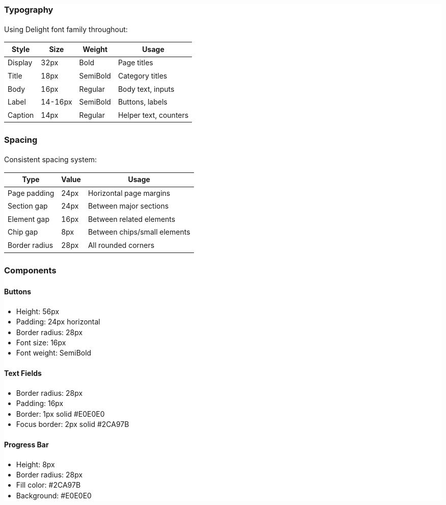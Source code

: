 ### Typography

Using Delight font family throughout:

| Style | Size | Weight | Usage |
|-------|------|--------|-------|
| Display | 32px | Bold | Page titles |
| Title | 18px | SemiBold | Category titles |
| Body | 16px | Regular | Body text, inputs |
| Label | 14-16px | SemiBold | Buttons, labels |
| Caption | 14px | Regular | Helper text, counters |

### Spacing

Consistent spacing system:

| Type | Value | Usage |
|------|-------|-------|
| Page padding | 24px | Horizontal page margins |
| Section gap | 24px | Between major sections |
| Element gap | 16px | Between related elements |
| Chip gap | 8px | Between chips/small elements |
| Border radius | 28px | All rounded corners |

### Components

#### Buttons
- Height: 56px
- Padding: 24px horizontal
- Border radius: 28px
- Font size: 16px
- Font weight: SemiBold

#### Text Fields
- Border radius: 28px
- Padding: 16px
- Border: 1px solid #E0E0E0
- Focus border: 2px solid #2CA97B

#### Progress Bar
- Height: 8px
- Border radius: 28px
- Fill color: #2CA97B
- Background: #E0E0E0
